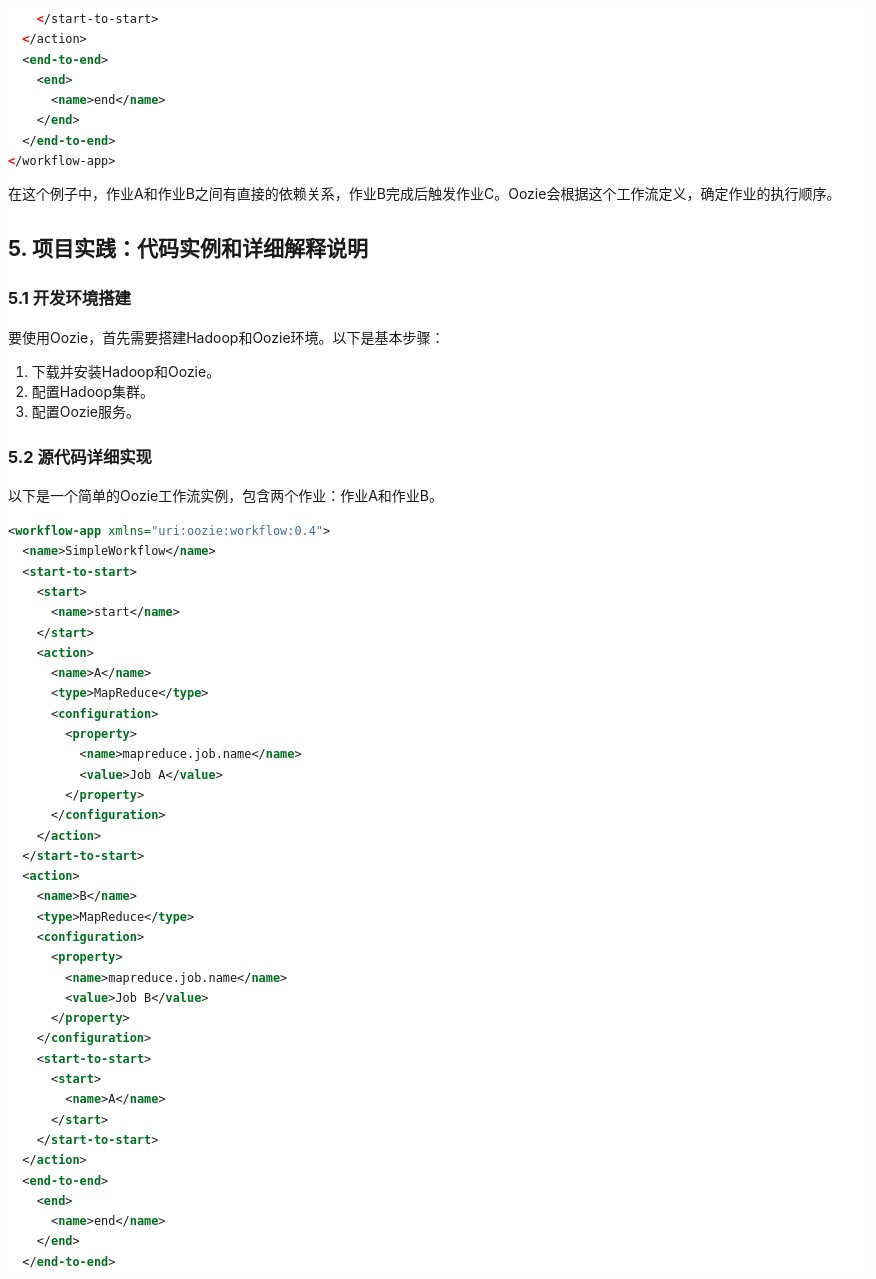 ```xml
    </start-to-start>
  </action>
  <end-to-end>
    <end>
      <name>end</name>
    </end>
  </end-to-end>
</workflow-app>
```

在这个例子中，作业A和作业B之间有直接的依赖关系，作业B完成后触发作业C。Oozie会根据这个工作流定义，确定作业的执行顺序。

## 5. 项目实践：代码实例和详细解释说明

### 5.1 开发环境搭建

要使用Oozie，首先需要搭建Hadoop和Oozie环境。以下是基本步骤：

1. 下载并安装Hadoop和Oozie。
2. 配置Hadoop集群。
3. 配置Oozie服务。

### 5.2 源代码详细实现

以下是一个简单的Oozie工作流实例，包含两个作业：作业A和作业B。

```xml
<workflow-app xmlns="uri:oozie:workflow:0.4">
  <name>SimpleWorkflow</name>
  <start-to-start>
    <start>
      <name>start</name>
    </start>
    <action>
      <name>A</name>
      <type>MapReduce</type>
      <configuration>
        <property>
          <name>mapreduce.job.name</name>
          <value>Job A</value>
        </property>
      </configuration>
    </action>
  </start-to-start>
  <action>
    <name>B</name>
    <type>MapReduce</type>
    <configuration>
      <property>
        <name>mapreduce.job.name</name>
        <value>Job B</value>
      </property>
    </configuration>
    <start-to-start>
      <start>
        <name>A</name>
      </start>
    </start-to-start>
  </action>
  <end-to-end>
    <end>
      <name>end</name>
    </end>
  </end-to-end>
```
